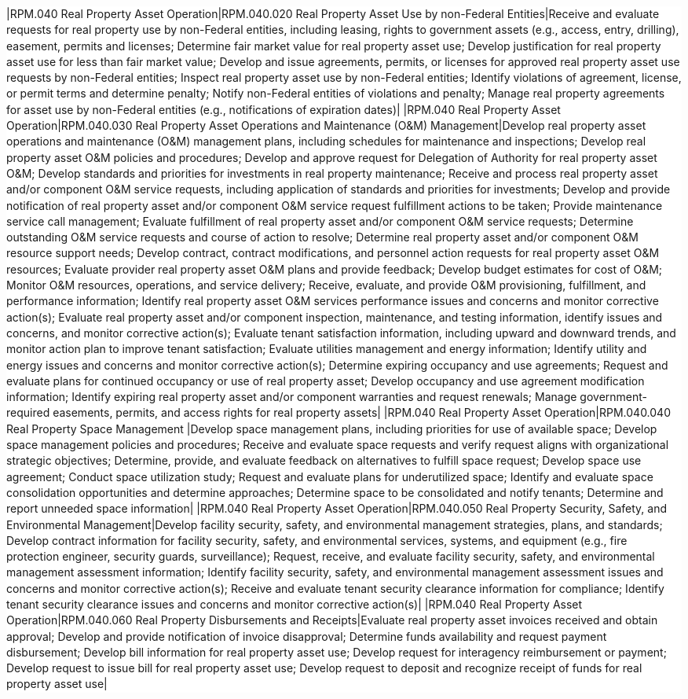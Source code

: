 |RPM.040 Real Property Asset Operation|RPM.040.020 Real Property Asset Use by non-Federal Entities|Receive and evaluate requests for real property use by non-Federal entities, including leasing, rights to government assets (e.g., access, entry, drilling), easement, permits and licenses; Determine fair market value for real property asset use; Develop justification for real property asset use for less than fair market value; Develop and issue agreements, permits, or licenses for approved real property asset use requests by non-Federal entities; Inspect real property asset use by non-Federal entities; Identify violations of agreement, license, or permit terms and determine penalty; Notify non-Federal entities of violations and penalty; Manage real property agreements for asset use by non-Federal entities (e.g., notifications of expiration dates)|
|RPM.040 Real Property Asset Operation|RPM.040.030 Real Property Asset Operations and Maintenance (O&M) Management|Develop real property asset operations and maintenance (O&M) management plans, including schedules for maintenance and inspections; Develop real property asset O&M policies and procedures; Develop and approve request for Delegation of Authority for real property asset O&M; Develop standards and priorities for investments in real property maintenance; Receive and process real property asset and/or component O&M service requests, including application of standards and priorities for investments; Develop and provide notification of real property asset and/or component O&M service request fulfillment actions to be taken; Provide maintenance service call management; Evaluate fulfillment of real property asset and/or component O&M service requests; Determine outstanding O&M service requests and course of action to resolve; Determine real property asset and/or component O&M resource support needs; Develop contract, contract modifications, and personnel action requests for real property asset O&M resources; Evaluate provider real property asset O&M plans and provide feedback; Develop budget estimates for cost of O&M; Monitor O&M resources, operations, and service delivery; Receive, evaluate, and provide O&M provisioning, fulfillment, and performance information; Identify real property asset O&M services performance issues and concerns and monitor corrective action(s); Evaluate real property asset and/or component inspection, maintenance, and testing information, identify issues and concerns, and monitor corrective action(s); Evaluate tenant satisfaction information, including upward and downward trends, and monitor action plan to improve tenant satisfaction; Evaluate utilities management and energy information; Identify utility and energy issues and concerns and monitor corrective action(s); Determine expiring occupancy and use agreements; Request and evaluate plans for continued occupancy or use of real property asset; Develop occupancy and use agreement modification information; Identify expiring real property asset and/or component warranties and request renewals; Manage government-required easements, permits, and access rights for real property assets|
|RPM.040 Real Property Asset Operation|RPM.040.040 Real Property Space Management |Develop space management plans, including priorities for use of available space; Develop space management policies and procedures; Receive and evaluate space requests and verify request aligns with organizational strategic objectives; Determine, provide, and evaluate feedback on alternatives to fulfill space request; Develop space use agreement; Conduct space utilization study; Request and evaluate plans for underutilized space; Identify and evaluate space consolidation opportunities and determine approaches; Determine space to be consolidated and notify tenants; Determine and report unneeded space information|
|RPM.040 Real Property Asset Operation|RPM.040.050 Real Property Security, Safety, and Environmental Management|Develop facility security, safety, and environmental management strategies, plans, and standards; Develop contract information for facility security, safety, and environmental services, systems, and equipment (e.g., fire protection engineer, security guards, surveillance); Request, receive, and evaluate facility security, safety, and environmental management assessment information; Identify facility security, safety, and environmental management assessment issues and concerns and monitor corrective action(s); Receive and evaluate tenant security clearance information for compliance; Identify tenant security clearance issues and concerns and monitor corrective action(s)|
|RPM.040 Real Property Asset Operation|RPM.040.060 Real Property Disbursements and Receipts|Evaluate real property asset invoices received and obtain approval; Develop and provide notification of invoice disapproval; Determine funds availability and request payment disbursement; Develop bill information for real property asset use; Develop request for interagency reimbursement or payment; Develop request to issue bill for real property asset use; Develop request to deposit and recognize receipt of funds for real property asset use|